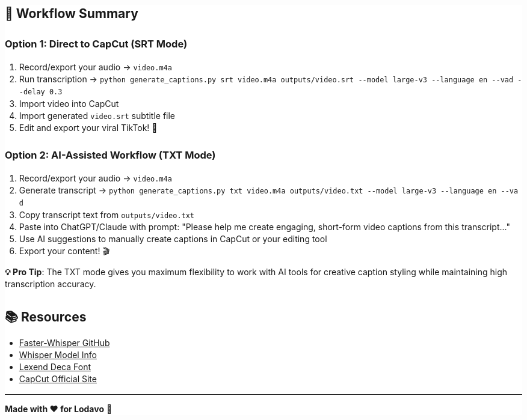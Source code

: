## 🔄 Workflow Summary

### Option 1: Direct to CapCut (SRT Mode)

1. Record/export your audio → `video.m4a`
2. Run transcription → `python generate_captions.py srt video.m4a outputs/video.srt --model large-v3 --language en --vad --delay 0.3`
3. Import video into CapCut
4. Import generated `video.srt` subtitle file
5. Edit and export your viral TikTok! 🎉

### Option 2: AI-Assisted Workflow (TXT Mode)

1. Record/export your audio → `video.m4a`
2. Generate transcript → `python generate_captions.py txt video.m4a outputs/video.txt --model large-v3 --language en --vad`
3. Copy transcript text from `outputs/video.txt`
4. Paste into ChatGPT/Claude with prompt: "Please help me create engaging, short-form video captions from this transcript..."
5. Use AI suggestions to manually create captions in CapCut or your editing tool
6. Export your content! 🎬

**💡 Pro Tip**: The TXT mode gives you maximum flexibility to work with AI tools for creative caption styling while maintaining high transcription accuracy.

## 📚 Resources

- [Faster-Whisper GitHub](https://github.com/guillaumekln/faster-whisper)
- [Whisper Model Info](https://github.com/openai/whisper)
- [Lexend Deca Font](https://fonts.google.com/specimen/Lexend+Deca)
- [CapCut Official Site](https://www.capcut.com/)

---

**Made with ❤️ for Lodavo** 💙
